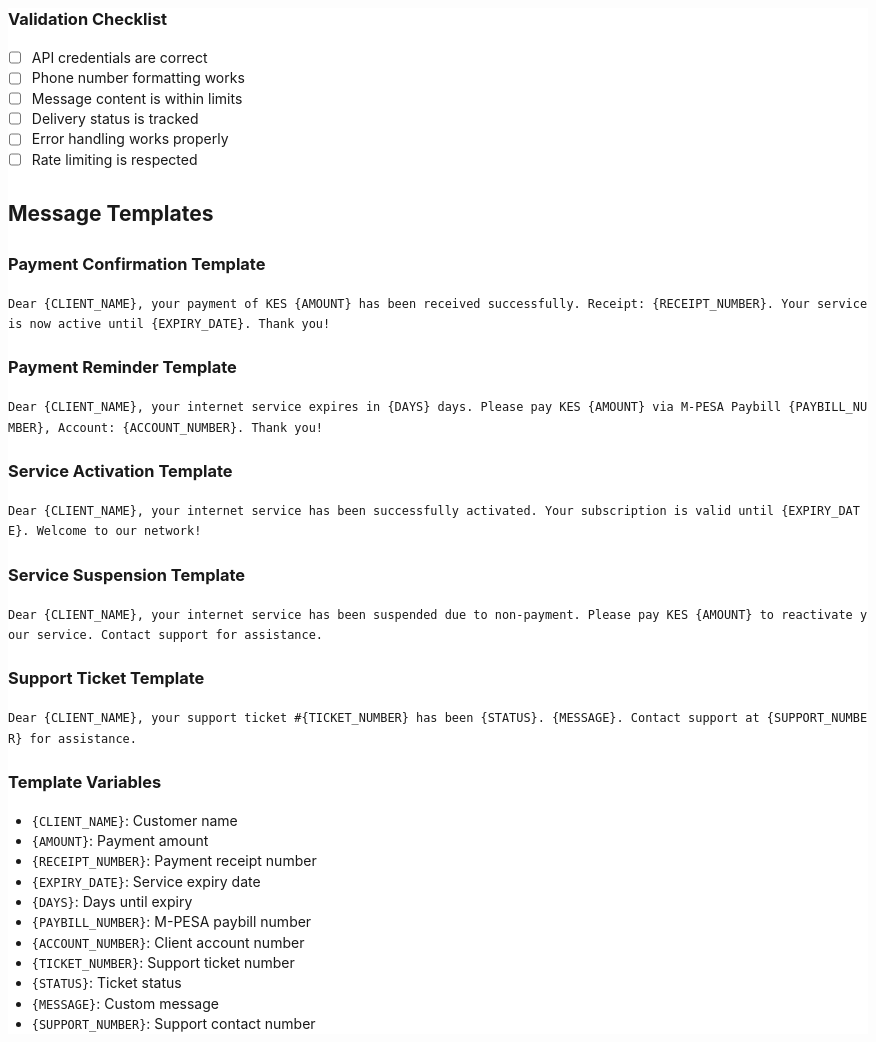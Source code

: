 ### Validation Checklist
- [ ] API credentials are correct
- [ ] Phone number formatting works
- [ ] Message content is within limits
- [ ] Delivery status is tracked
- [ ] Error handling works properly
- [ ] Rate limiting is respected

## Message Templates

### Payment Confirmation Template
```
Dear {CLIENT_NAME}, your payment of KES {AMOUNT} has been received successfully. Receipt: {RECEIPT_NUMBER}. Your service is now active until {EXPIRY_DATE}. Thank you!
```

### Payment Reminder Template
```
Dear {CLIENT_NAME}, your internet service expires in {DAYS} days. Please pay KES {AMOUNT} via M-PESA Paybill {PAYBILL_NUMBER}, Account: {ACCOUNT_NUMBER}. Thank you!
```

### Service Activation Template
```
Dear {CLIENT_NAME}, your internet service has been successfully activated. Your subscription is valid until {EXPIRY_DATE}. Welcome to our network!
```

### Service Suspension Template
```
Dear {CLIENT_NAME}, your internet service has been suspended due to non-payment. Please pay KES {AMOUNT} to reactivate your service. Contact support for assistance.
```

### Support Ticket Template
```
Dear {CLIENT_NAME}, your support ticket #{TICKET_NUMBER} has been {STATUS}. {MESSAGE}. Contact support at {SUPPORT_NUMBER} for assistance.
```

### Template Variables
- `{CLIENT_NAME}`: Customer name
- `{AMOUNT}`: Payment amount
- `{RECEIPT_NUMBER}`: Payment receipt number
- `{EXPIRY_DATE}`: Service expiry date
- `{DAYS}`: Days until expiry
- `{PAYBILL_NUMBER}`: M-PESA paybill number
- `{ACCOUNT_NUMBER}`: Client account number
- `{TICKET_NUMBER}`: Support ticket number
- `{STATUS}`: Ticket status
- `{MESSAGE}`: Custom message
- `{SUPPORT_NUMBER}`: Support contact number
